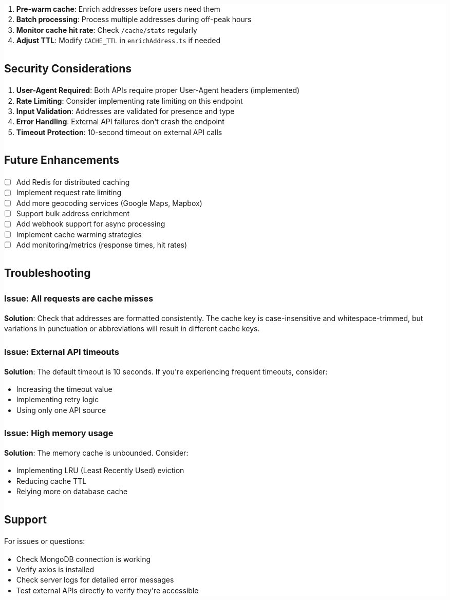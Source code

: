 1. **Pre-warm cache**: Enrich addresses before users need them
2. **Batch processing**: Process multiple addresses during off-peak hours
3. **Monitor cache hit rate**: Check `/cache/stats` regularly
4. **Adjust TTL**: Modify `CACHE_TTL` in `enrichAddress.ts` if needed

## Security Considerations

1. **User-Agent Required**: Both APIs require proper User-Agent headers (implemented)
2. **Rate Limiting**: Consider implementing rate limiting on this endpoint
3. **Input Validation**: Addresses are validated for presence and type
4. **Error Handling**: External API failures don't crash the endpoint
5. **Timeout Protection**: 10-second timeout on external API calls

## Future Enhancements

- [ ] Add Redis for distributed caching
- [ ] Implement request rate limiting
- [ ] Add more geocoding services (Google Maps, Mapbox)
- [ ] Support bulk address enrichment
- [ ] Add webhook support for async processing
- [ ] Implement cache warming strategies
- [ ] Add monitoring/metrics (response times, hit rates)

## Troubleshooting

### Issue: All requests are cache misses

**Solution**: Check that addresses are formatted consistently. The cache key is case-insensitive and whitespace-trimmed, but variations in punctuation or abbreviations will result in different cache keys.

### Issue: External API timeouts

**Solution**: The default timeout is 10 seconds. If you're experiencing frequent timeouts, consider:
- Increasing the timeout value
- Implementing retry logic
- Using only one API source

### Issue: High memory usage

**Solution**: The memory cache is unbounded. Consider:
- Implementing LRU (Least Recently Used) eviction
- Reducing cache TTL
- Relying more on database cache

## Support

For issues or questions:
- Check MongoDB connection is working
- Verify axios is installed
- Check server logs for detailed error messages
- Test external APIs directly to verify they're accessible
